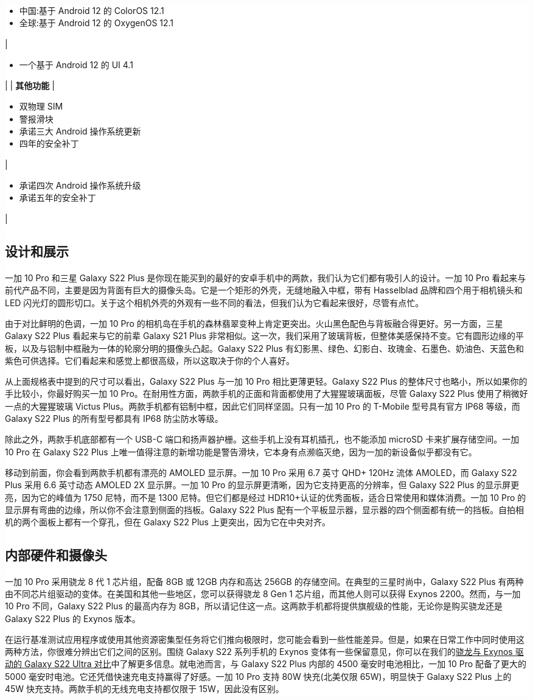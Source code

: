 *   中国:基于 Android 12 的 ColorOS 12.1
*   全球:基于 Android 12 的 OxygenOS 12.1

 | 

*   一个基于 Android 12 的 UI 4.1

 |
| **其他功能** | 

*   双物理 SIM
*   警报滑块
*   承诺三大 Android 操作系统更新
*   四年的安全补丁

 | 

*   承诺四次 Android 操作系统升级
*   承诺五年的安全补丁

 |

## 设计和展示

一加 10 Pro 和三星 Galaxy S22 Plus 是你现在能买到的最好的安卓手机中的两款，我们认为它们都有吸引人的设计。一加 10 Pro 看起来与前代产品不同，主要是因为背面有巨大的摄像头岛。它是一个矩形的外壳，无缝地融入中框，带有 Hasselblad 品牌和四个用于相机镜头和 LED 闪光灯的圆形切口。关于这个相机外壳的外观有一些不同的看法，但我们认为它看起来很好，尽管有点忙。

由于对比鲜明的色调，一加 10 Pro 的相机岛在手机的森林翡翠变种上肯定更突出。火山黑色配色与背板融合得更好。另一方面，三星 Galaxy S22 Plus 看起来与它的前辈 Galaxy S21 Plus 非常相似。这一次，我们采用了玻璃背板，但整体美感保持不变。它有圆形边缘的平板，以及与铝制中框融为一体的轮廓分明的摄像头凸起。Galaxy S22 Plus 有幻影黑、绿色、幻影白、玫瑰金、石墨色、奶油色、天蓝色和紫色可供选择。它们看起来和感觉上都很高级，所以这取决于你的个人喜好。

从上面规格表中提到的尺寸可以看出，Galaxy S22 Plus 与一加 10 Pro 相比更薄更轻。Galaxy S22 Plus 的整体尺寸也略小，所以如果你的手比较小，你最好购买一加 10 Pro。在耐用性方面，两款手机的正面和背面都使用了大猩猩玻璃面板，尽管 Galaxy S22 Plus 使用了稍微好一点的大猩猩玻璃 Victus Plus。两款手机都有铝制中框，因此它们同样坚固。只有一加 10 Pro 的 T-Mobile 型号具有官方 IP68 等级，而 Galaxy S22 Plus 的所有型号都具有 IP68 防尘防水等级。

除此之外，两款手机底部都有一个 USB-C 端口和扬声器护栅。这些手机上没有耳机插孔，也不能添加 microSD 卡来扩展存储空间。一加 10 Pro 在 Galaxy S22 Plus 上唯一值得注意的新增功能是警告滑块，它本身有点濒临灭绝，因为一加的新设备似乎都没有它。

移动到前面，你会看到两款手机都有漂亮的 AMOLED 显示屏。一加 10 Pro 采用 6.7 英寸 QHD+ 120Hz 流体 AMOLED，而 Galaxy S22 Plus 采用 6.6 英寸动态 AMOLED 2X 显示屏。一加 10 Pro 的显示屏更清晰，因为它支持更高的分辨率，但 Galaxy S22 Plus 的显示屏更亮，因为它的峰值为 1750 尼特，而不是 1300 尼特。但它们都是经过 HDR10+认证的优秀面板，适合日常使用和媒体消费。一加 10 Pro 的显示屏有弯曲的边缘，所以你不会注意到侧面的挡板。Galaxy S22 Plus 配有一个平板显示器，显示器的四个侧面都有统一的挡板。自拍相机的两个面板上都有一个穿孔，但在 Galaxy S22 Plus 上更突出，因为它在中央对齐。

## 内部硬件和摄像头

一加 10 Pro 采用骁龙 8 代 1 芯片组，配备 8GB 或 12GB 内存和高达 256GB 的存储空间。在典型的三星时尚中，Galaxy S22 Plus 有两种由不同芯片组驱动的变体。在美国和其他一些地区，您可以获得骁龙 8 Gen 1 芯片组，而其他人则可以获得 Exynos 2200。然而，与一加 10 Pro 不同，Galaxy S22 Plus 的最高内存为 8GB，所以请记住这一点。这两款手机都将提供旗舰级的性能，无论你是购买骁龙还是 Galaxy S22 Plus 的 Exynos 版本。

在运行基准测试应用程序或使用其他资源密集型任务将它们推向极限时，您可能会看到一些性能差异。但是，如果在日常工作中同时使用这两种方法，你很难分辨出它们之间的区别。围绕 Galaxy S22 系列手机的 Exynos 变体有一些保留意见，你可以在我们的[骁龙与 Exynos 驱动的 Galaxy S22 Ultra 对比](https://www.xda-developers.com/samsung-galaxy-s22-ultra-snapdragon-vs-exynos/)中了解更多信息。就电池而言，与 Galaxy S22 Plus 内部的 4500 毫安时电池相比，一加 10 Pro 配备了更大的 5000 毫安时电池。它还凭借快速充电支持赢得了好感。一加 10 Pro 支持 80W 快充(北美仅限 65W)，明显快于 Galaxy S22 Plus 上的 45W 快充支持。两款手机的无线充电支持都仅限于 15W，因此没有区别。
